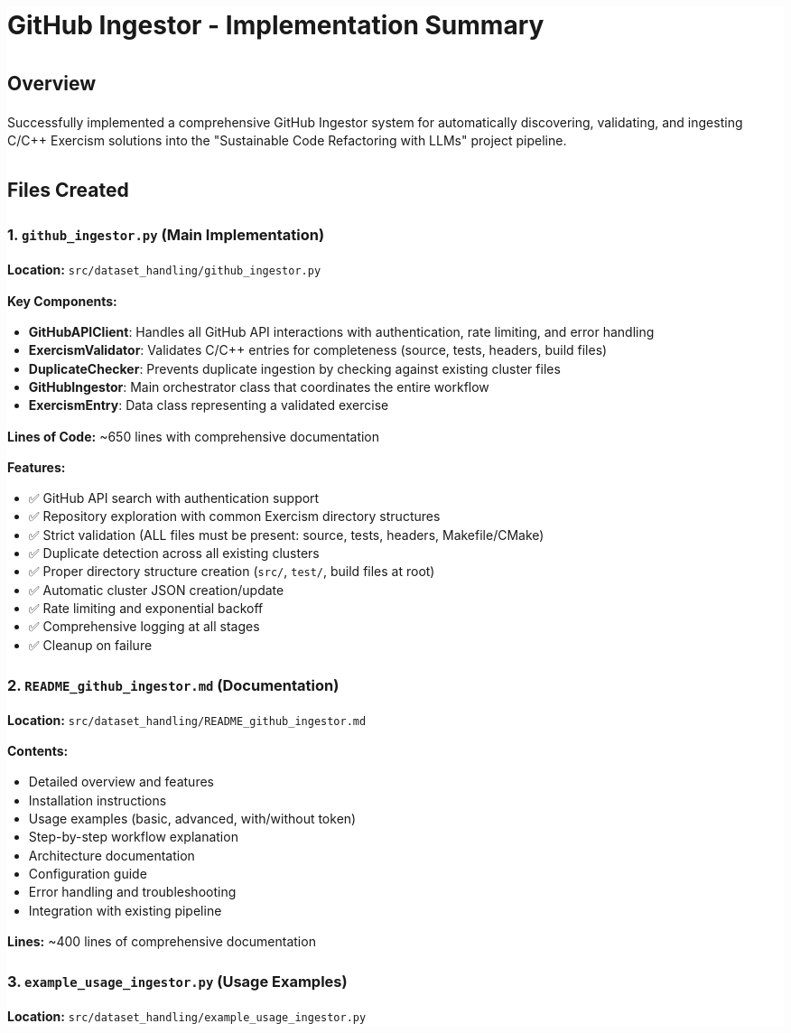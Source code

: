 # GitHub Ingestor - Implementation Summary

## Overview

Successfully implemented a comprehensive GitHub Ingestor system for automatically discovering, validating, and ingesting C/C++ Exercism solutions into the "Sustainable Code Refactoring with LLMs" project pipeline.

## Files Created

### 1. `github_ingestor.py` (Main Implementation)
**Location:** `src/dataset_handling/github_ingestor.py`

**Key Components:**
- **GitHubAPIClient**: Handles all GitHub API interactions with authentication, rate limiting, and error handling
- **ExercismValidator**: Validates C/C++ entries for completeness (source, tests, headers, build files)
- **DuplicateChecker**: Prevents duplicate ingestion by checking against existing cluster files
- **GitHubIngestor**: Main orchestrator class that coordinates the entire workflow
- **ExercismEntry**: Data class representing a validated exercise

**Lines of Code:** ~650 lines with comprehensive documentation

**Features:**
- ✅ GitHub API search with authentication support
- ✅ Repository exploration with common Exercism directory structures
- ✅ Strict validation (ALL files must be present: source, tests, headers, Makefile/CMake)
- ✅ Duplicate detection across all existing clusters
- ✅ Proper directory structure creation (`src/`, `test/`, build files at root)
- ✅ Automatic cluster JSON creation/update
- ✅ Rate limiting and exponential backoff
- ✅ Comprehensive logging at all stages
- ✅ Cleanup on failure

### 2. `README_github_ingestor.md` (Documentation)
**Location:** `src/dataset_handling/README_github_ingestor.md`

**Contents:**
- Detailed overview and features
- Installation instructions
- Usage examples (basic, advanced, with/without token)
- Step-by-step workflow explanation
- Architecture documentation
- Configuration guide
- Error handling and troubleshooting
- Integration with existing pipeline

**Lines:** ~400 lines of comprehensive documentation

### 3. `example_usage_ingestor.py` (Usage Examples)
**Location:** `src/dataset_handling/example_usage_ingestor.py`
